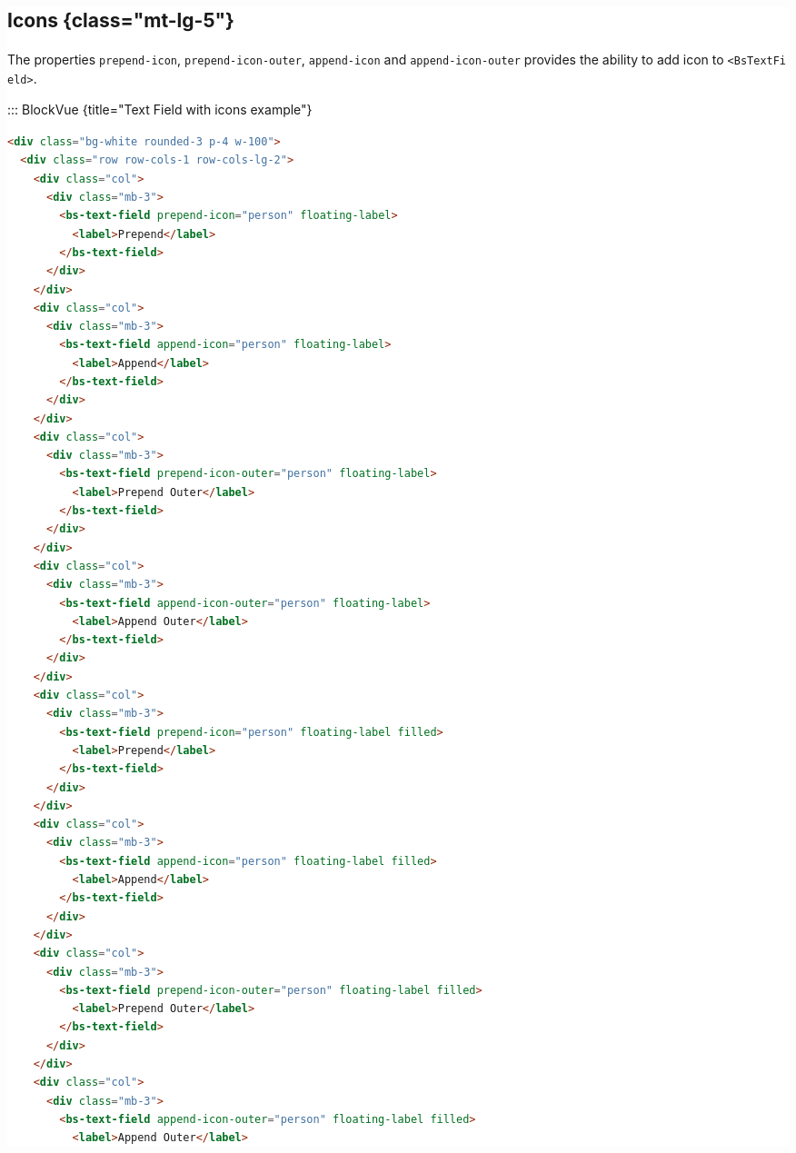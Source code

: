 
## Icons {class="mt-lg-5"}

The properties `prepend-icon`, `prepend-icon-outer`, `append-icon` and `append-icon-outer` 
provides the ability to add icon to `<BsTextField>`.

::: BlockVue {title="Text Field with icons example"}

```html
<div class="bg-white rounded-3 p-4 w-100">
  <div class="row row-cols-1 row-cols-lg-2">
    <div class="col">
      <div class="mb-3">
        <bs-text-field prepend-icon="person" floating-label>
          <label>Prepend</label>
        </bs-text-field>
      </div>
    </div>
    <div class="col">
      <div class="mb-3">
        <bs-text-field append-icon="person" floating-label>
          <label>Append</label>
        </bs-text-field>
      </div>
    </div>
    <div class="col">
      <div class="mb-3">
        <bs-text-field prepend-icon-outer="person" floating-label>
          <label>Prepend Outer</label>
        </bs-text-field>
      </div>
    </div>
    <div class="col">
      <div class="mb-3">
        <bs-text-field append-icon-outer="person" floating-label>
          <label>Append Outer</label>
        </bs-text-field>
      </div>
    </div>
    <div class="col">
      <div class="mb-3">
        <bs-text-field prepend-icon="person" floating-label filled>
          <label>Prepend</label>
        </bs-text-field>
      </div>
    </div>
    <div class="col">
      <div class="mb-3">
        <bs-text-field append-icon="person" floating-label filled>
          <label>Append</label>
        </bs-text-field>
      </div>
    </div>
    <div class="col">
      <div class="mb-3">
        <bs-text-field prepend-icon-outer="person" floating-label filled>
          <label>Prepend Outer</label>
        </bs-text-field>
      </div>
    </div>
    <div class="col">
      <div class="mb-3">
        <bs-text-field append-icon-outer="person" floating-label filled>
          <label>Append Outer</label>
```